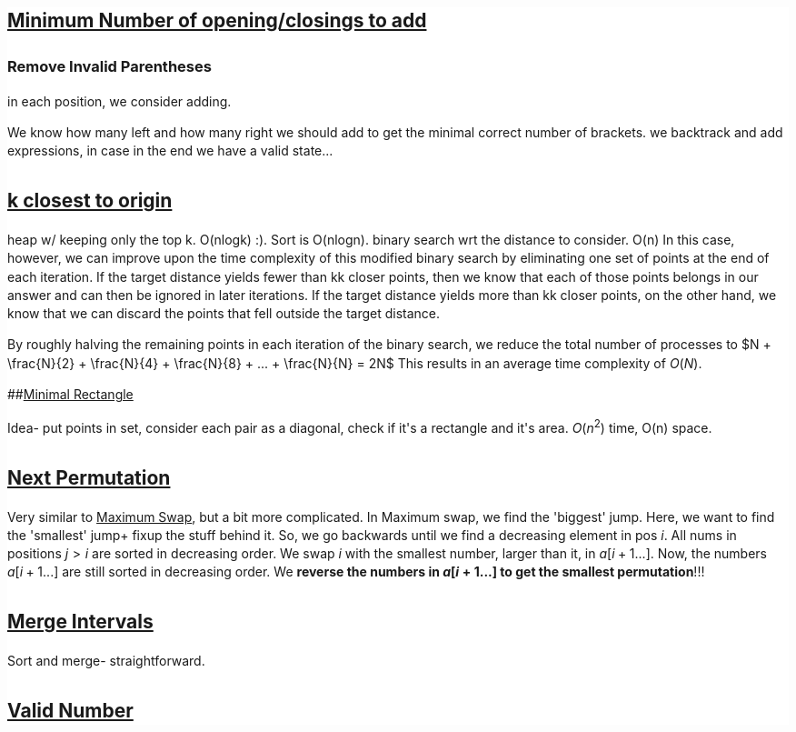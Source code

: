 ## [Minimum Number of opening/closings to add](https://leetcode.com/problems/remove-invalid-parentheses/solution/)

### Remove Invalid Parentheses

in each position, we consider adding.

We know how many left and how many right we should add to get the minimal correct number of brackets.
we backtrack and add expressions, in case in the end we have a valid state...

## [k closest to origin](https://leetcode.com/problems/k-closest-points-to-origin/solution/)

heap w/ keeping only the top k. O(nlogk) :). Sort is O(nlogn). 
binary search wrt the distance to consider. O(n)
In this case, however, we can improve upon the time complexity of this modified binary search by eliminating one set of points at the end of each iteration. If the target distance yields fewer than kk closer points, then we know that each of those points belongs in our answer and can then be ignored in later iterations. If the target distance yields more than kk closer points, on the other hand, we know that we can discard the points that fell outside the target distance.

By roughly halving the remaining points in each iteration of the binary search, we reduce the total number of processes to $N + \frac{N}{2} + \frac{N}{4} + \frac{N}{8} + ... + \frac{N}{N} = 2N$
 This results in an average time complexity of $O(N)$.

\##[Minimal Rectangle](https://leetcode.com/problems/minimum-area-rectangle/)

 Idea- put points in set, consider each pair as a diagonal, check if it's a rectangle and it's area. $O(n^2)$ time, O(n) space.

## [Next Permutation](https://leetcode.com/problems/next-permutation/)

Very similar to [Maximum Swap](https://leetcode.com/problems/maximum-swap/), but a bit more complicated.
In Maximum swap, we find the 'biggest' jump. Here, we want to find the 'smallest' jump+ fixup the stuff behind it.
So, we go backwards until we find a decreasing element in pos $i$. All nums in positions $j>i$ are sorted in decreasing order. We swap $i$ with the smallest number, larger than it, in $a[i+1...]$. 
Now, the numbers $a[i+1...]$ are still sorted in decreasing order. We **reverse the numbers in $a[i+1...]$ to get the smallest permutation**!!!

## [Merge Intervals](https://leetcode.com/problems/merge-intervals/)

Sort and merge- straightforward.

## [Valid Number](https://leetcode.com/problems/valid-number/)
